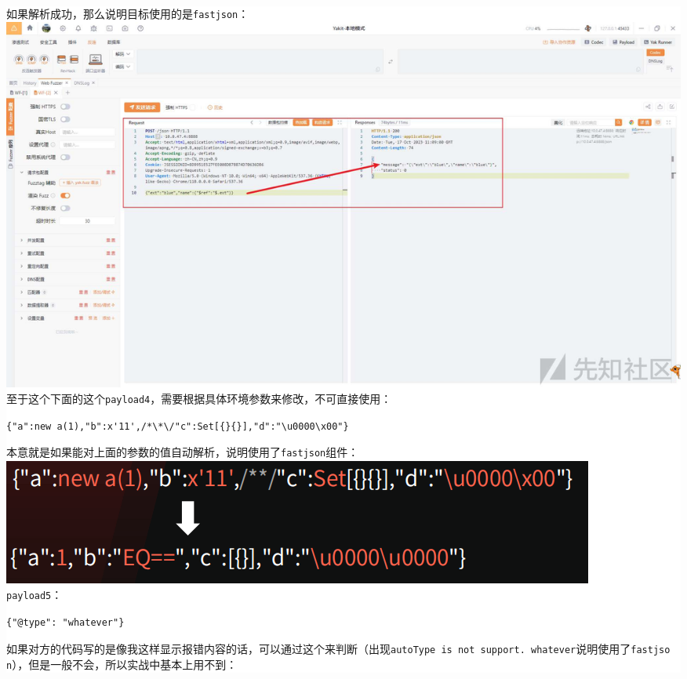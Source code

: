 如果解析成功，那么说明目标使用的是`fastjson`：  
[![](assets/1706254407-45995ffaa17be3f89ca29ea45159806b.jpeg)](https://xzfile.aliyuncs.com/media/upload/picture/20240125203135-adc2041c-bb7d-1.jpeg)  
至于这个下面的这个`payload4`，需要根据具体环境参数来修改，不可直接使用：

```plain
{"a":new a(1),"b":x'11',/*\*\/"c":Set[{}{}],"d":"\u0000\x00"}
```

本意就是如果能对上面的参数的值自动解析，说明使用了`fastjson`组件：  
[![](assets/1706254407-53402344c08eade2c2268e9b3a6ed534.png)](https://cdn.nlark.com/yuque/0/2023/png/25360791/1697541887709-38d4d786-4755-4d98-a5a8-7e376c72e3df.png)  
`payload5`：

```plain
{"@type": "whatever"}
```

如果对方的代码写的是像我这样显示报错内容的话，可以通过这个来判断（出现`autoType is not support. whatever`说明使用了`fastjson`），但是一般不会，所以实战中基本上用不到：  